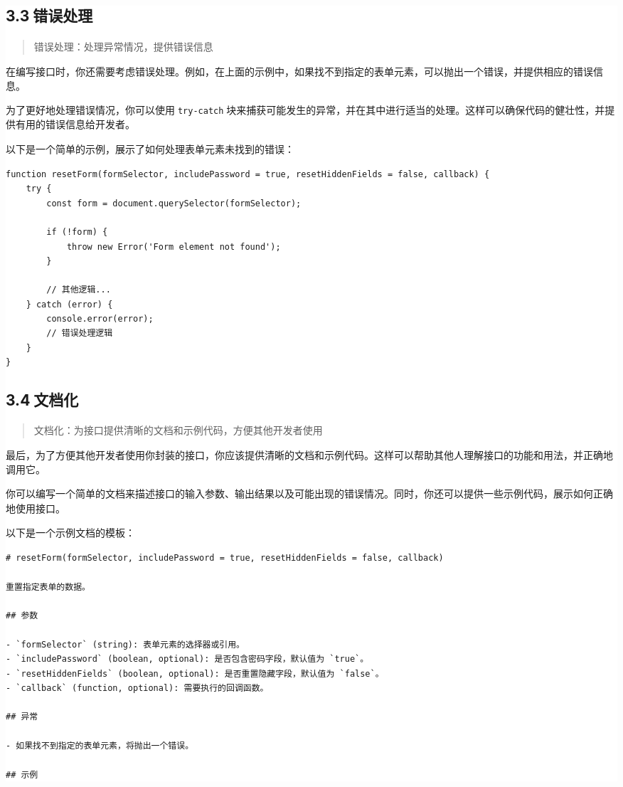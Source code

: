 
3.3 错误处理
--------

> 错误处理：处理异常情况，提供错误信息

在编写接口时，你还需要考虑错误处理。例如，在上面的示例中，如果找不到指定的表单元素，可以抛出一个错误，并提供相应的错误信息。

为了更好地处理错误情况，你可以使用 `try-catch` 块来捕获可能发生的异常，并在其中进行适当的处理。这样可以确保代码的健壮性，并提供有用的错误信息给开发者。

以下是一个简单的示例，展示了如何处理表单元素未找到的错误：

    function resetForm(formSelector, includePassword = true, resetHiddenFields = false, callback) {
        try {
            const form = document.querySelector(formSelector);
    
            if (!form) {
                throw new Error('Form element not found');
            }
    
            // 其他逻辑...
        } catch (error) {
            console.error(error);
            // 错误处理逻辑
        }
    }
    

3.4 文档化
-------

> 文档化：为接口提供清晰的文档和示例代码，方便其他开发者使用

最后，为了方便其他开发者使用你封装的接口，你应该提供清晰的文档和示例代码。这样可以帮助其他人理解接口的功能和用法，并正确地调用它。

你可以编写一个简单的文档来描述接口的输入参数、输出结果以及可能出现的错误情况。同时，你还可以提供一些示例代码，展示如何正确地使用接口。

以下是一个示例文档的模板：

    # resetForm(formSelector, includePassword = true, resetHiddenFields = false, callback)
    
    重置指定表单的数据。
    
    ## 参数
    
    - `formSelector` (string): 表单元素的选择器或引用。
    - `includePassword` (boolean, optional): 是否包含密码字段，默认值为 `true`。
    - `resetHiddenFields` (boolean, optional): 是否重置隐藏字段，默认值为 `false`。
    - `callback` (function, optional): 需要执行的回调函数。
    
    ## 异常
    
    - 如果找不到指定的表单元素，将抛出一个错误。
    
    ## 示例
    